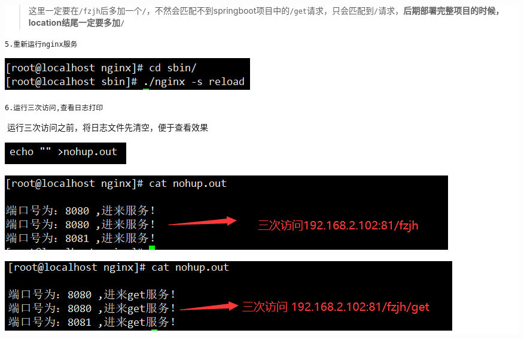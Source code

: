 > 这里一定要在`/fzjh`后多加一个`/`，不然会匹配不到springboot项目中的`/get`请求，只会匹配到`/`请求，**后期部署完整项目的时候，location结尾一定要多加`/`**



`5.重新运行nginx服务`

![image-20211207193944512](./Nginx使用_images/image-20211207193944512.png) 



`6.运行三次访问,查看日志打印`

​			运行三次访问之前，将日志文件先清空，便于查看效果

![image-20211207195144297](./Nginx使用_images/image-20211207195144297.png) 

![image-20211208101710252](./Nginx使用_images/image-20211208101710252.png) 

![image-20211208101535433](./Nginx使用_images/image-20211208101535433.png) 

